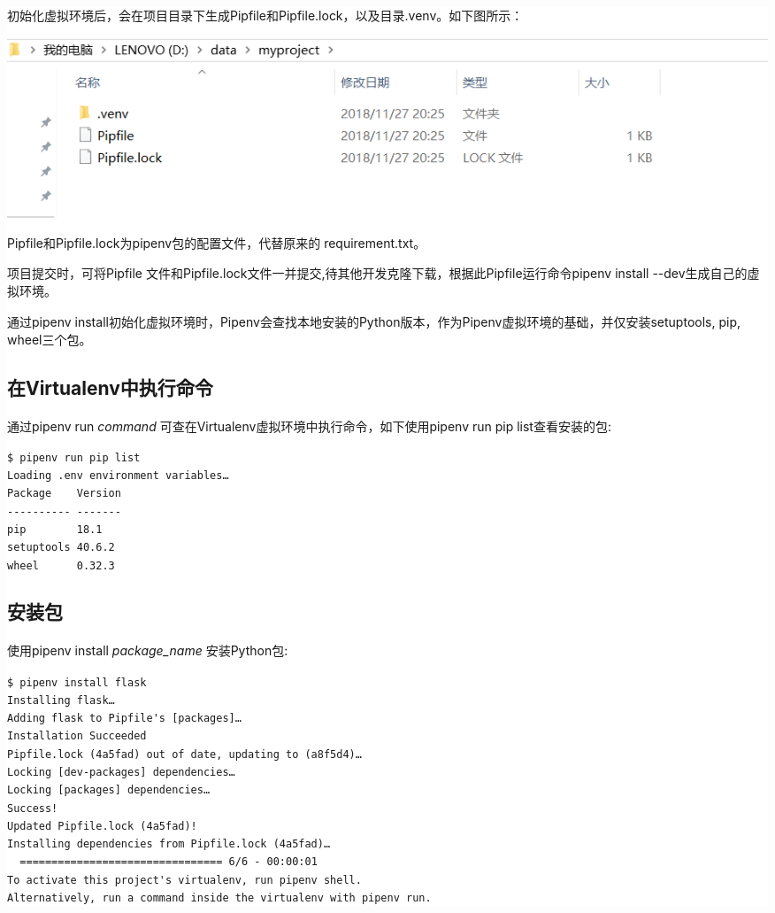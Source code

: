 初始化虚拟环境后，会在项目目录下生成Pipfile和Pipfile.lock，以及目录.venv。如下图所示：

![](./image/pipenv_folder.png)

Pipfile和Pipfile.lock为pipenv包的配置文件，代替原来的 requirement.txt。

项目提交时，可将Pipfile 文件和Pipfile.lock文件一并提交,待其他开发克隆下载，根据此Pipfile运行命令pipenv install --dev生成自己的虚拟环境。

通过pipenv install初始化虚拟环境时，Pipenv会查找本地安装的Python版本，作为Pipenv虚拟环境的基础，并仅安装setuptools, pip, wheel三个包。

## 在Virtualenv中执行命令

通过pipenv run *command* 可查在Virtualenv虚拟环境中执行命令，如下使用pipenv run pip
list查看安装的包:

```shell
$ pipenv run pip list
Loading .env environment variables…
Package    Version
---------- -------
pip        18.1
setuptools 40.6.2
wheel      0.32.3
```

## 安装包

使用pipenv install *package\_name* 安装Python包:

```shell
$ pipenv install flask
Installing flask…
Adding flask to Pipfile's [packages]…
Installation Succeeded
Pipfile.lock (4a5fad) out of date, updating to (a8f5d4)…
Locking [dev-packages] dependencies…
Locking [packages] dependencies…
Success!
Updated Pipfile.lock (4a5fad)!
Installing dependencies from Pipfile.lock (4a5fad)…
  ================================ 6/6 - 00:00:01
To activate this project's virtualenv, run pipenv shell.
Alternatively, run a command inside the virtualenv with pipenv run.
```
